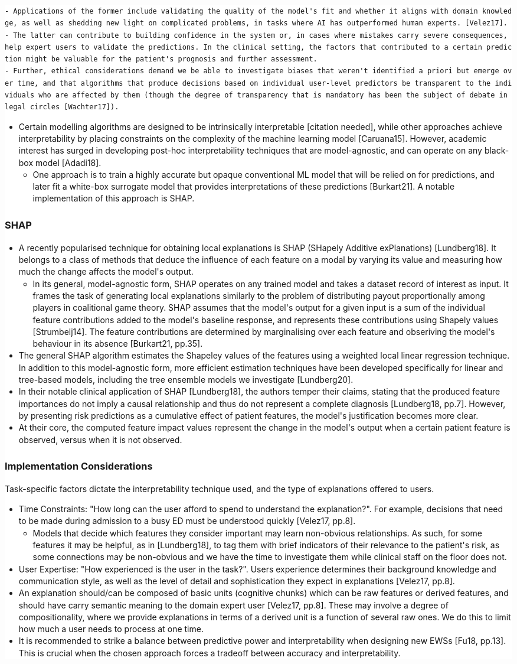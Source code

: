     - Applications of the former include validating the quality of the model's fit and whether it aligns with domain knowledge, as well as shedding new light on complicated problems, in tasks where AI has outperformed human experts. [Velez17].
    - The latter can contribute to building confidence in the system or, in cases where mistakes carry severe consequences, help expert users to validate the predictions. In the clinical setting, the factors that contributed to a certain prediction might be valuable for the patient's prognosis and further assessment.
    - Further, ethical considerations demand we be able to investigate biases that weren't identified a priori but emerge over time, and that algorithms that produce decisions based on individual user-level predictors be transparent to the individuals who are affected by them (though the degree of transparency that is mandatory has been the subject of debate in legal circles [Wachter17]).  
 - Certain modelling algorithms are designed to be intrinsically interpretable [citation needed], while other approaches achieve interpretability by placing constraints on the complexity of the machine learning model [Caruana15]. However, academic interest has surged in developing post-hoc interpretability techniques that are model-agnostic, and can operate on any black-box model [Adadi18]. 
    - One approach is to train a highly accurate but opaque conventional ML model that will be relied on for predictions, and later fit a white-box surrogate model that provides interpretations of these predictions [Burkart21]. A notable implementation of this approach is SHAP. 

### SHAP
 - A recently popularised technique for obtaining local explanations is SHAP (SHapely Additive exPlanations) [Lundberg18]. It belongs to a class of methods that deduce the influence of each feature on a modal by varying its value and measuring how much the change affects the model's output. 
    - In its general, model-agnostic form, SHAP operates on any trained model and takes a dataset record of interest as input. It frames the task of generating local explanations similarly to the problem of distributing payout proportionally among players in coalitional game theory. SHAP assumes that the model's output for a given input is a sum of the individual feature contributions added to the model's baseline response, and represents these contributions using Shapely values [Strumbelj14]. The feature contributions are determined by marginalising over each feature and obseriving the model's behaviour in its absence [Burkart21, pp.35].
 - The general SHAP algorithm estimates the Shapeley values of the features using a weighted local linear regression technique. In addition to this model-agnostic form, more efficient estimation techniques have been developed specifically for linear and tree-based models, including the tree ensemble models we investigate [Lundberg20].
 - In their notable clinical application of SHAP [Lundberg18], the authors temper their claims, stating that the produced feature importances do not imply a causal relationship and thus do not represent a complete diagnosis [Lundberg18, pp.7]. However, by presenting risk predictions as a cumulative effect of patient features, the model's justification becomes more clear. 
 - At their core, the computed feature impact values represent the change in the model's output when a certain patient feature is observed, versus when it is not observed. 

### Implementation Considerations
Task-specific factors dictate the interpretability technique used, and the type of explanations offered to users.
 - Time Constraints: "How long can the user afford to spend to understand the explanation?". For example, decisions that need to be made during admission to a busy ED must be understood quickly [Velez17, pp.8]. 
    - Models that decide which features they consider important may learn non-obvious relationships. As such, for some features it may be helpful, as in [Lundberg18], to tag them with brief indicators of their relevance to the patient's risk, as some connections may be non-obvious and we have the time to investigate them while clinical staff on the floor does not. 
 - User Expertise: "How experienced is the user in the task?". Users experience determines their background knowledge and communication style, as well as the level of detail and sophistication they expect in explanations [Velez17, pp.8]. 
 - An explanation should/can be composed of basic units (cognitive chunks) which can be raw features or derived features, and should have carry semantic meaning to the domain expert user [Velez17, pp.8]. These may involve a degree of compositionality, where we provide explanations in terms of a derived unit is a function of several raw ones. We do this to limit how much a user needs to process at one time.  
 - It is recommended to strike a balance between predictive power and interpretability when designing new EWSs [Fu18, pp.13]. This is crucial when the chosen approach forces a tradeoff between accuracy and interpretability.
